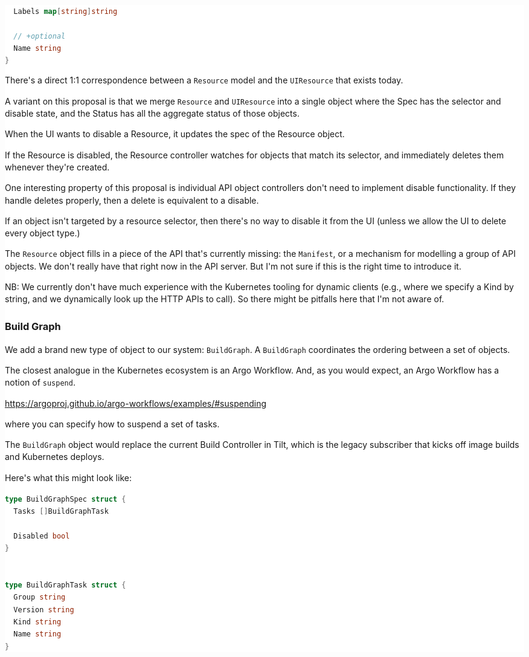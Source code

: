 ```go
  Labels map[string]string
  
  // +optional
  Name string
}
```

There's a direct 1:1 correspondence between a `Resource` model and the
`UIResource` that exists today.

A variant on this proposal is that we merge `Resource` and `UIResource` into a
single object where the Spec has the selector and disable state, and the Status
has all the aggregate status of those objects.

When the UI wants to disable a Resource, it updates the spec of the Resource
object.

If the Resource is disabled, the Resource controller watches for objects that
match its selector, and immediately deletes them whenever they're created.

One interesting property of this proposal is individual API object controllers
don't need to implement disable functionality. If they handle deletes properly,
then a delete is equivalent to a disable.

If an object isn't targeted by a resource selector, then there's no way to
disable it from the UI (unless we allow the UI to delete every object type.)

The `Resource` object fills in a piece of the API that's currently missing: the
`Manifest`, or a mechanism for modelling a group of API objects. We don't really
have that right now in the API server. But I'm not sure if this is the right time
to introduce it.

NB: We currently don't have much experience with the Kubernetes tooling for
dynamic clients (e.g., where we specify a Kind by string, and we dynamically
look up the HTTP APIs to call). So there might be pitfalls here that I'm not
aware of.

### Build Graph

We add a brand new type of object to our system: `BuildGraph`. A `BuildGraph`
coordinates the ordering between a set of objects.

The closest analogue in the Kubernetes ecosystem is an Argo Workflow. And, as
you would expect, an Argo Workflow has a notion of `suspend`.

https://argoproj.github.io/argo-workflows/examples/#suspending

where you can specify how to suspend a set of tasks.

The `BuildGraph` object would replace the current Build Controller in Tilt,
which is the legacy subscriber that kicks off image builds and Kubernetes
deploys.

Here's what this might look like:

```go
type BuildGraphSpec struct {
  Tasks []BuildGraphTask
  
  Disabled bool
}


type BuildGraphTask struct {
  Group string
  Version string
  Kind string
  Name string
}
```